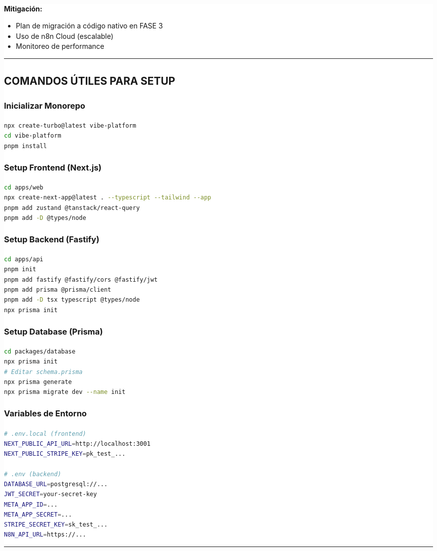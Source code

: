 **Mitigación:**
- Plan de migración a código nativo en FASE 3
- Uso de n8n Cloud (escalable)
- Monitoreo de performance

---

## COMANDOS ÚTILES PARA SETUP

### Inicializar Monorepo
```bash
npx create-turbo@latest vibe-platform
cd vibe-platform
pnpm install
```

### Setup Frontend (Next.js)
```bash
cd apps/web
npx create-next-app@latest . --typescript --tailwind --app
pnpm add zustand @tanstack/react-query
pnpm add -D @types/node
```

### Setup Backend (Fastify)
```bash
cd apps/api
pnpm init
pnpm add fastify @fastify/cors @fastify/jwt
pnpm add prisma @prisma/client
pnpm add -D tsx typescript @types/node
npx prisma init
```

### Setup Database (Prisma)
```bash
cd packages/database
npx prisma init
# Editar schema.prisma
npx prisma generate
npx prisma migrate dev --name init
```

### Variables de Entorno
```bash
# .env.local (frontend)
NEXT_PUBLIC_API_URL=http://localhost:3001
NEXT_PUBLIC_STRIPE_KEY=pk_test_...

# .env (backend)
DATABASE_URL=postgresql://...
JWT_SECRET=your-secret-key
META_APP_ID=...
META_APP_SECRET=...
STRIPE_SECRET_KEY=sk_test_...
N8N_API_URL=https://...
```

---